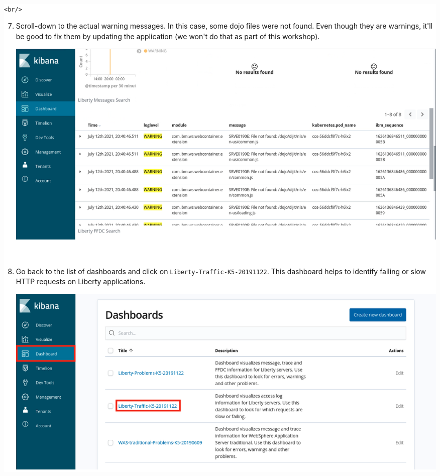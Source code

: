     <br/>

7. Scroll-down to the actual warning messages. In this case, some dojo files were not found. Even though they are warnings, it'll be good to fix them by updating the application (we won't do that as part of this workshop).

    ![Liberty Problems Dashboard](extras/images/applogging15.png)

    <br/>

8. Go back to the list of dashboards and click on `Liberty-Traffic-K5-20191122`. This dashboard helps to identify failing or slow HTTP requests on Liberty applications.

    ![Liberty Traffic Dashboard](extras/images/applogging16.png)
